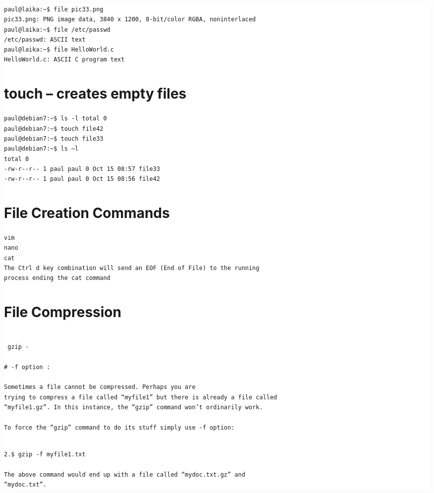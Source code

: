 ~~~~
paul@laika:~$ file pic33.png
pic33.png: PNG image data, 3840 x 1200, 8-bit/color RGBA, noninterlaced
paul@laika:~$ file /etc/passwd
/etc/passwd: ASCII text
paul@laika:~$ file HelloWorld.c
HelloWorld.c: ASCII C program text
~~~~

# touch – creates empty files 

~~~~
paul@debian7:~$ ls -l total 0
paul@debian7:~$ touch file42
paul@debian7:~$ touch file33
paul@debian7:~$ ls –l
total 0
-rw-r--r-- 1 paul paul 0 Oct 15 08:57 file33
-rw-r--r-- 1 paul paul 0 Oct 15 08:56 file42
~~~~ 

# File Creation Commands
~~~~
vim
nano
cat
The Ctrl d key combination will send an EOF (End of File) to the running
process ending the cat command 
~~~~  



# File Compression 

~~~~ 

 gzip - 

# -f option : 

Sometimes a file cannot be compressed. Perhaps you are
trying to compress a file called “myfile1” but there is already a file called
“myfile1.gz”. In this instance, the “gzip” command won’t ordinarily work.

To force the “gzip” command to do its stuff simply use -f option: 

~~~~ 

~~~~ 

2.$ gzip -f myfile1.txt 

The above command would end up with a file called “mydoc.txt.gz” and
“mydoc.txt”. 

~~~~ 
